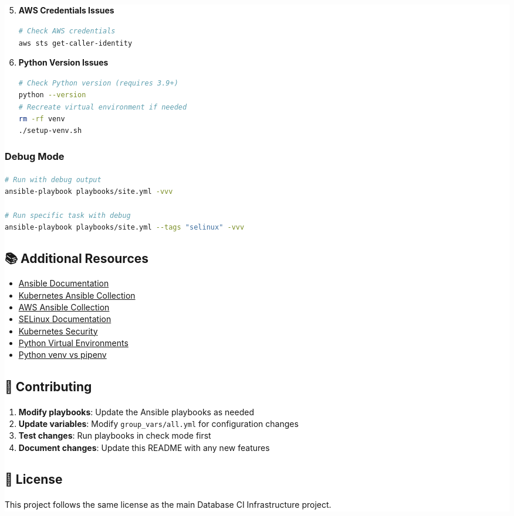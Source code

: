 5. **AWS Credentials Issues**
   ```bash
   # Check AWS credentials
   aws sts get-caller-identity
   ```

6. **Python Version Issues**
   ```bash
   # Check Python version (requires 3.9+)
   python --version
   # Recreate virtual environment if needed
   rm -rf venv
   ./setup-venv.sh
   ```

### Debug Mode

```bash
# Run with debug output
ansible-playbook playbooks/site.yml -vvv

# Run specific task with debug
ansible-playbook playbooks/site.yml --tags "selinux" -vvv
```

## 📚 Additional Resources

- [Ansible Documentation](https://docs.ansible.com/)
- [Kubernetes Ansible Collection](https://docs.ansible.com/ansible/latest/collections/kubernetes/core/)
- [AWS Ansible Collection](https://docs.ansible.com/ansible/latest/collections/amazon/aws/)
- [SELinux Documentation](https://selinuxproject.org/page/Main_Page)
- [Kubernetes Security](https://kubernetes.io/docs/concepts/security/)
- [Python Virtual Environments](https://docs.python.org/3/tutorial/venv.html)
- [Python venv vs pipenv](https://docs.python.org/3/tutorial/venv.html#creating-virtual-environments)

## 🤝 Contributing

1. **Modify playbooks**: Update the Ansible playbooks as needed
2. **Update variables**: Modify `group_vars/all.yml` for configuration changes
3. **Test changes**: Run playbooks in check mode first
4. **Document changes**: Update this README with any new features

## 📝 License

This project follows the same license as the main Database CI Infrastructure project.
